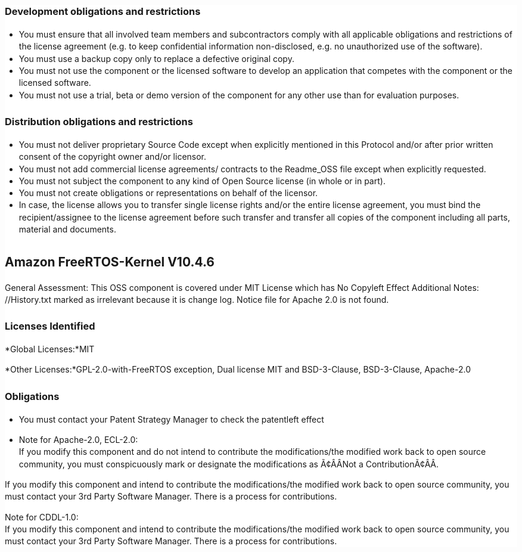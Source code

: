 ### Development obligations and restrictions

- You must ensure that all involved team members and subcontractors comply with all applicable obligations and restrictions of the license agreement (e.g. to keep confidential information non-disclosed, e.g. no unauthorized use of the software).
- You must use a backup copy only to replace a defective original copy.
- You must not use the component or the licensed software to develop an application that competes with the component or the licensed software.
- You must not use a trial, beta or demo version of the component for any other use than for evaluation purposes.

### Distribution obligations and restrictions

- You must not deliver proprietary Source Code except when explicitly mentioned in this Protocol and/or after prior written consent of the copyright owner and/or licensor.
- You must not add commercial license agreements/ contracts to the Readme_OSS file except when explicitly requested.
- You must not subject the component to any kind of Open Source license (in whole or in part).
- You must not create obligations or representations on behalf of the licensor.
- In case, the license allows you to transfer single license rights and/or the entire license agreement, you must bind the recipient/assignee to the license agreement before such transfer and transfer all copies of the component including all parts, material and documents.


## Amazon FreeRTOS-Kernel V10.4.6 

General Assessment: This OSS component is covered under MIT License which has No Copyleft Effect
Additional Notes: //History.txt marked as irrelevant because it is change log.
Notice file for Apache 2.0 is not found.

### Licenses Identified

*Global Licenses:*MIT

*Other Licenses:*GPL-2.0-with-FreeRTOS exception, Dual license MIT and BSD-3-Clause, BSD-3-Clause, Apache-2.0

### Obligations

- You must contact your Patent Strategy Manager to check the patentleft effect     

- Note for Apache-2.0, ECL-2.0:  
If you modify this component and do not intend to contribute the modifications/the modified work back to open source community, you must conspicuously mark or designate the modifications as Ã¢ÂÂNot a ContributionÃ¢ÂÂ.

If you modify this component and intend to contribute the modifications/the modified work back to open source community, you must contact your 3rd Party Software Manager. There is a process for contributions.

Note for CDDL-1.0:  
If you modify this component and intend to contribute the modifications/the modified work back to open source community, you must contact your 3rd Party Software Manager. There is a process for contributions.     
